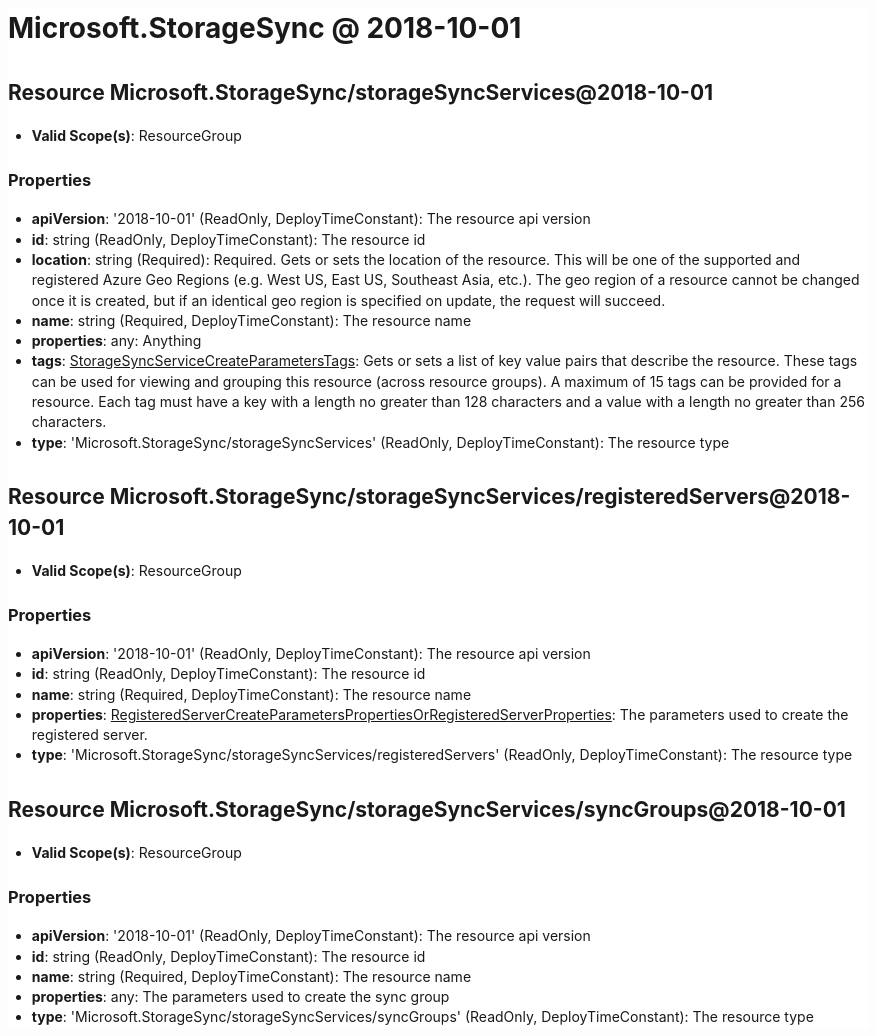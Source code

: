 # Microsoft.StorageSync @ 2018-10-01

## Resource Microsoft.StorageSync/storageSyncServices@2018-10-01
* **Valid Scope(s)**: ResourceGroup
### Properties
* **apiVersion**: '2018-10-01' (ReadOnly, DeployTimeConstant): The resource api version
* **id**: string (ReadOnly, DeployTimeConstant): The resource id
* **location**: string (Required): Required. Gets or sets the location of the resource. This will be one of the supported and registered Azure Geo Regions (e.g. West US, East US, Southeast Asia, etc.). The geo region of a resource cannot be changed once it is created, but if an identical geo region is specified on update, the request will succeed.
* **name**: string (Required, DeployTimeConstant): The resource name
* **properties**: any: Anything
* **tags**: [StorageSyncServiceCreateParametersTags](#storagesyncservicecreateparameterstags): Gets or sets a list of key value pairs that describe the resource. These tags can be used for viewing and grouping this resource (across resource groups). A maximum of 15 tags can be provided for a resource. Each tag must have a key with a length no greater than 128 characters and a value with a length no greater than 256 characters.
* **type**: 'Microsoft.StorageSync/storageSyncServices' (ReadOnly, DeployTimeConstant): The resource type

## Resource Microsoft.StorageSync/storageSyncServices/registeredServers@2018-10-01
* **Valid Scope(s)**: ResourceGroup
### Properties
* **apiVersion**: '2018-10-01' (ReadOnly, DeployTimeConstant): The resource api version
* **id**: string (ReadOnly, DeployTimeConstant): The resource id
* **name**: string (Required, DeployTimeConstant): The resource name
* **properties**: [RegisteredServerCreateParametersPropertiesOrRegisteredServerProperties](#registeredservercreateparameterspropertiesorregisteredserverproperties): The parameters used to create the registered server.
* **type**: 'Microsoft.StorageSync/storageSyncServices/registeredServers' (ReadOnly, DeployTimeConstant): The resource type

## Resource Microsoft.StorageSync/storageSyncServices/syncGroups@2018-10-01
* **Valid Scope(s)**: ResourceGroup
### Properties
* **apiVersion**: '2018-10-01' (ReadOnly, DeployTimeConstant): The resource api version
* **id**: string (ReadOnly, DeployTimeConstant): The resource id
* **name**: string (Required, DeployTimeConstant): The resource name
* **properties**: any: The parameters used to create the sync group
* **type**: 'Microsoft.StorageSync/storageSyncServices/syncGroups' (ReadOnly, DeployTimeConstant): The resource type
